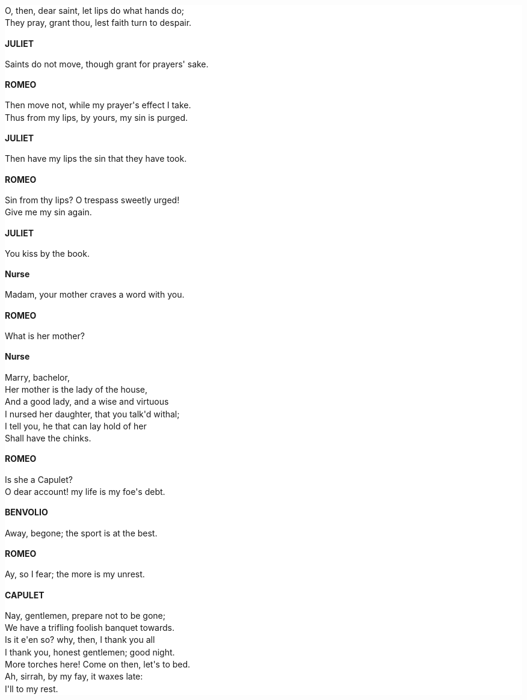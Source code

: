 O, then, dear saint, let lips do what hands do;  
They pray, grant thou, lest faith turn to despair.

**JULIET**

Saints do not move, though grant for prayers' sake.

**ROMEO**

Then move not, while my prayer's effect I take.  
Thus from my lips, by yours, my sin is purged.

**JULIET**

Then have my lips the sin that they have took.

**ROMEO**

Sin from thy lips? O trespass sweetly urged!  
Give me my sin again.

**JULIET**

You kiss by the book.

**Nurse**

Madam, your mother craves a word with you.

**ROMEO**

What is her mother?

**Nurse**

Marry, bachelor,  
Her mother is the lady of the house,  
And a good lady, and a wise and virtuous  
I nursed her daughter, that you talk'd withal;  
I tell you, he that can lay hold of her  
Shall have the chinks.

**ROMEO**

Is she a Capulet?  
O dear account! my life is my foe's debt.

**BENVOLIO**

Away, begone; the sport is at the best.

**ROMEO**

Ay, so I fear; the more is my unrest.

**CAPULET**

Nay, gentlemen, prepare not to be gone;  
We have a trifling foolish banquet towards.  
Is it e'en so? why, then, I thank you all  
I thank you, honest gentlemen; good night.  
More torches here! Come on then, let's to bed.  
Ah, sirrah, by my fay, it waxes late:  
I'll to my rest.
